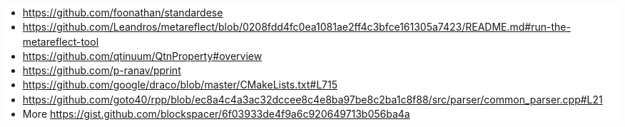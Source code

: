 - https://github.com/foonathan/standardese
- https://github.com/Leandros/metareflect/blob/0208fdd4fc0ea1081ae2ff4c3bfce161305a7423/README.md#run-the-metareflect-tool
- https://github.com/qtinuum/QtnProperty#overview
- https://github.com/p-ranav/pprint
- https://github.com/google/draco/blob/master/CMakeLists.txt#L715
- https://github.com/goto40/rpp/blob/ec8a4c4a3ac32dccee8c4e8ba97be8c2ba1c8f88/src/parser/common_parser.cpp#L21
- More https://gist.github.com/blockspacer/6f03933de4f9a6c920649713b056ba4a